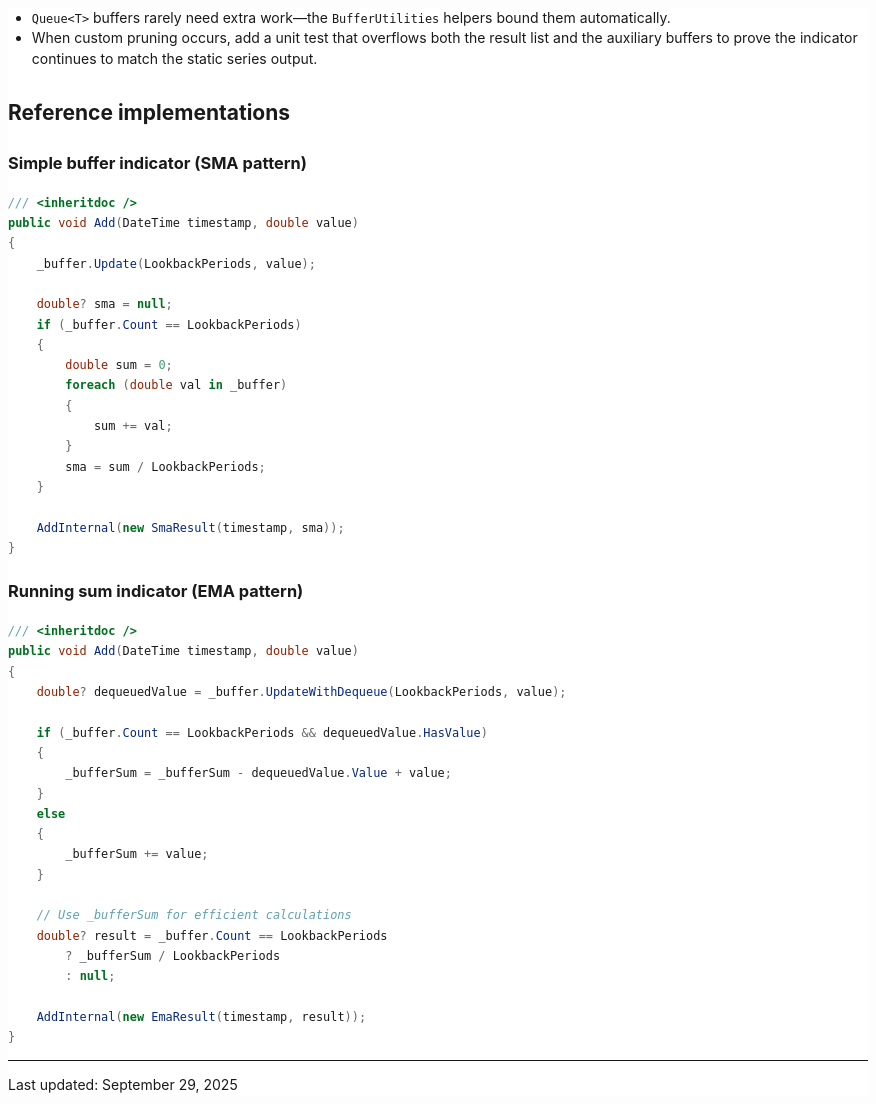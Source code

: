 - `Queue<T>` buffers rarely need extra work—the `BufferUtilities` helpers bound them automatically.
- When custom pruning occurs, add a unit test that overflows both the result list and the auxiliary buffers to prove the indicator continues to match the static series output.

## Reference implementations

### Simple buffer indicator (SMA pattern)

```csharp
/// <inheritdoc />
public void Add(DateTime timestamp, double value)
{
    _buffer.Update(LookbackPeriods, value);
    
    double? sma = null;
    if (_buffer.Count == LookbackPeriods)
    {
        double sum = 0;
        foreach (double val in _buffer)
        {
            sum += val;
        }
        sma = sum / LookbackPeriods;
    }
    
    AddInternal(new SmaResult(timestamp, sma));
}
```

### Running sum indicator (EMA pattern)

```csharp
/// <inheritdoc />
public void Add(DateTime timestamp, double value)
{
    double? dequeuedValue = _buffer.UpdateWithDequeue(LookbackPeriods, value);
    
    if (_buffer.Count == LookbackPeriods && dequeuedValue.HasValue)
    {
        _bufferSum = _bufferSum - dequeuedValue.Value + value;
    }
    else
    {
        _bufferSum += value;
    }
    
    // Use _bufferSum for efficient calculations
    double? result = _buffer.Count == LookbackPeriods 
        ? _bufferSum / LookbackPeriods 
        : null;
    
    AddInternal(new EmaResult(timestamp, result));
}
```

---
Last updated: September 29, 2025
